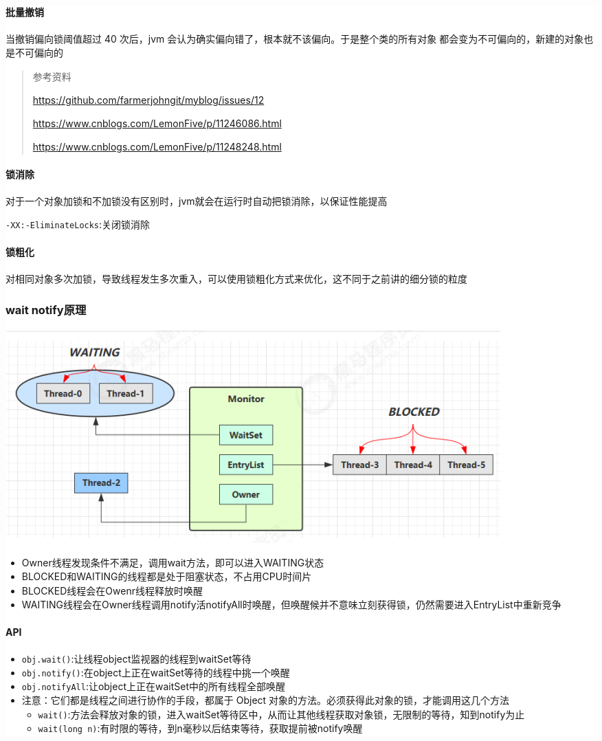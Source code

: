 #### 批量撤销

当撤销偏向锁阈值超过 40 次后，jvm 会认为确实偏向错了，根本就不该偏向。于是整个类的所有对象 都会变为不可偏向的，新建的对象也是不可偏向的

> 参考资料 
>
> https://github.com/farmerjohngit/myblog/issues/12 
>
> https://www.cnblogs.com/LemonFive/p/11246086.html 
>
> https://www.cnblogs.com/LemonFive/p/11248248.html 
>
> [偏向锁论文]: (https://www.oracle.com/technetwork/java/biasedlocking-oopsla2006-wp-149958.pdf)

#### 锁消除

对于一个对象加锁和不加锁没有区别时，jvm就会在运行时自动把锁消除，以保证性能提高

`-XX:-EliminateLocks`:关闭锁消除

#### 锁粗化 

对相同对象多次加锁，导致线程发生多次重入，可以使用锁粗化方式来优化，这不同于之前讲的细分锁的粒度

### wait notify原理

![image-20220901143211777](并发编程(JUC).assets/image-20220901143211777.png)

* Owner线程发现条件不满足，调用wait方法，即可以进入WAITING状态
* BLOCKED和WAITING的线程都是处于阻塞状态，不占用CPU时间片
* BLOCKED线程会在Owenr线程释放时唤醒
* WAITING线程会在Owner线程调用notify活notifyAll时唤醒，但唤醒候并不意味立刻获得锁，仍然需要进入EntryList中重新竞争

#### API

* `obj.wait()`:让线程object监视器的线程到waitSet等待
* `obj.notify()`:在object上正在waitSet等待的线程中挑一个唤醒
* `obj.notifyAll`:让object上正在waitSet中的所有线程全部唤醒
* 注意：它们都是线程之间进行协作的手段，都属于 Object 对象的方法。必须获得此对象的锁，才能调用这几个方法
  * `wait()`:方法会释放对象的锁，进入waitSet等待区中，从而让其他线程获取对象锁，无限制的等待，知到notify为止
  * `wait(long n)`:有时限的等待，到n毫秒以后结束等待，获取提前被notify唤醒
